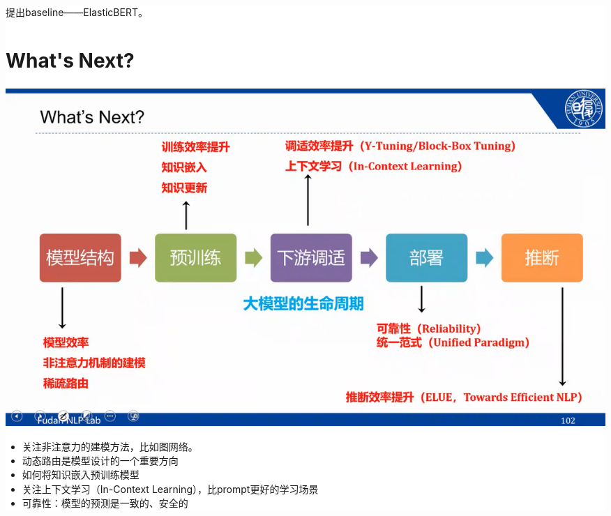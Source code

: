 
提出baseline——ElasticBERT。


# What's Next?

![](/images/blog/towards102.png)

+ 关注非注意力的建模方法，比如图网络。
+ 动态路由是模型设计的一个重要方向
+ 如何将知识嵌入预训练模型
+ 关注上下文学习（In-Context Learning），比prompt更好的学习场景
+ 可靠性：模型的预测是一致的、安全的